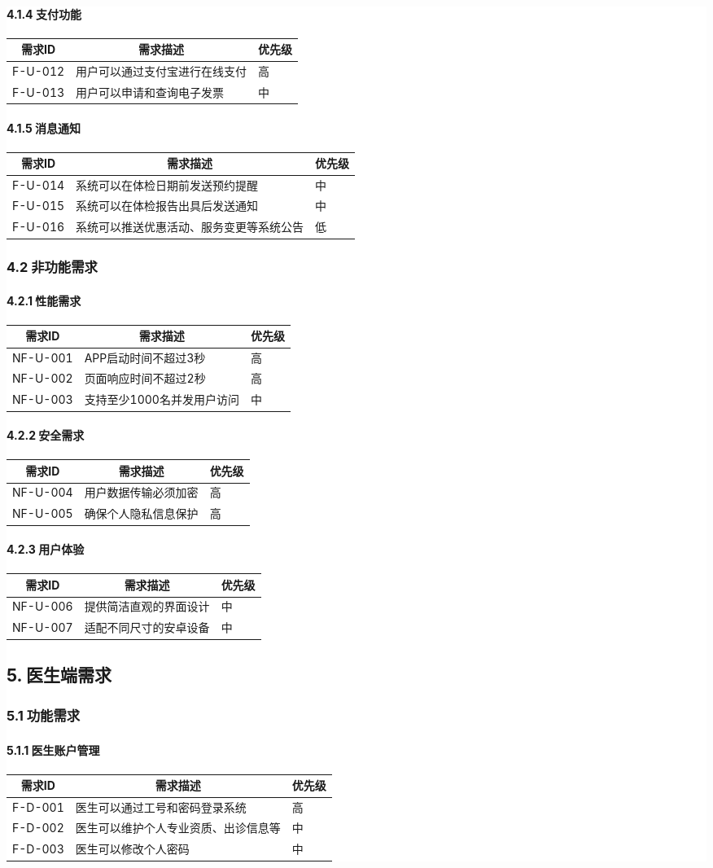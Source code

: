 #### 4.1.4 支付功能
| 需求ID | 需求描述 | 优先级 |
|--------|---------|-------|
| F-U-012 | 用户可以通过支付宝进行在线支付 | 高 |
| F-U-013 | 用户可以申请和查询电子发票 | 中 |

#### 4.1.5 消息通知
| 需求ID | 需求描述 | 优先级 |
|--------|---------|-------|
| F-U-014 | 系统可以在体检日期前发送预约提醒 | 中 |
| F-U-015 | 系统可以在体检报告出具后发送通知 | 中 |
| F-U-016 | 系统可以推送优惠活动、服务变更等系统公告 | 低 |

### 4.2 非功能需求

#### 4.2.1 性能需求
| 需求ID | 需求描述 | 优先级 |
|--------|---------|-------|
| NF-U-001 | APP启动时间不超过3秒 | 高 |
| NF-U-002 | 页面响应时间不超过2秒 | 高 |
| NF-U-003 | 支持至少1000名并发用户访问 | 中 |

#### 4.2.2 安全需求
| 需求ID | 需求描述 | 优先级 |
|--------|---------|-------|
| NF-U-004 | 用户数据传输必须加密 | 高 |
| NF-U-005 | 确保个人隐私信息保护 | 高 |

#### 4.2.3 用户体验
| 需求ID | 需求描述 | 优先级 |
|--------|---------|-------|
| NF-U-006 | 提供简洁直观的界面设计 | 中 |
| NF-U-007 | 适配不同尺寸的安卓设备 | 中 |

## 5. 医生端需求

### 5.1 功能需求

#### 5.1.1 医生账户管理
| 需求ID | 需求描述 | 优先级 |
|--------|---------|-------|
| F-D-001 | 医生可以通过工号和密码登录系统 | 高 |
| F-D-002 | 医生可以维护个人专业资质、出诊信息等 | 中 |
| F-D-003 | 医生可以修改个人密码 | 中 |
